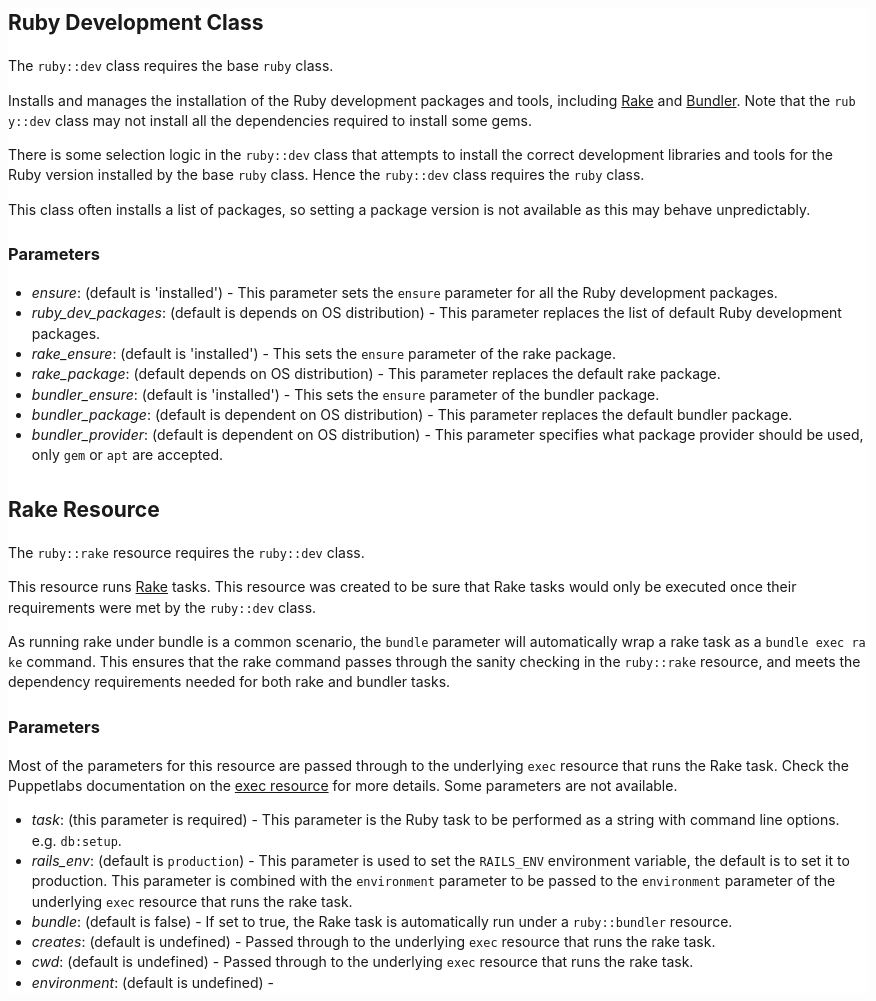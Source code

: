 ## Ruby Development Class

The `ruby::dev` class requires the base `ruby` class.

Installs and manages the installation of the Ruby development packages and tools, including [Rake](http://docs.seattlerb.org/rake/) and [Bundler](http://bundler.io/). Note that the `ruby::dev` class may not install all the dependencies required to install some gems.

There is some selection logic in the `ruby::dev` class that attempts to install the correct development libraries and tools for the Ruby version installed by the base `ruby` class. Hence the `ruby::dev` class requires the `ruby` class.

This class often installs a list of packages, so setting a package version is not available as this may behave unpredictably.

### Parameters

* *ensure*: (default is 'installed') -
 This parameter sets the `ensure` parameter for all the Ruby development packages.
* *ruby_dev_packages*: (default is depends on OS distribution) -
 This parameter replaces the list of default Ruby development packages.
* *rake_ensure*: (default is 'installed') -
 This sets the `ensure` parameter of the rake package.
* *rake_package*: (default depends on OS distribution) -
 This parameter replaces the default rake package.
* *bundler_ensure*: (default is 'installed') -
 This sets the `ensure` parameter of the bundler package.
* *bundler_package*: (default is dependent on OS distribution) -
 This parameter replaces the default bundler package.
* *bundler_provider*: (default is dependent on OS distribution) -
 This parameter specifies what package provider should be used, only `gem` or `apt` are accepted.

## Rake Resource

The `ruby::rake` resource requires the `ruby::dev` class.

This resource runs [Rake](http://docs.seattlerb.org/rake/) tasks. This resource was created to be sure that Rake tasks would only be executed once their requirements were met by the `ruby::dev` class.

As running rake under bundle is a common scenario, the `bundle` parameter will automatically wrap a rake task as a `bundle exec rake` command. This ensures that the rake command passes through the sanity checking in the `ruby::rake` resource, and meets the dependency requirements needed for both rake and bundler tasks.

### Parameters

Most of the parameters for this resource are passed through to the underlying `exec` resource that runs the Rake task. Check the Puppetlabs documentation on the [exec resource](http://docs.puppetlabs.com/references/latest/type.html#exec) for more details. Some parameters are not available.

* *task*: (this parameter is required) -
 This parameter is the Ruby task to be performed as a string with command line options. e.g. `db:setup`.
* *rails_env*: (default is `production`) -
 This parameter is used to set the `RAILS_ENV` environment variable, the default is to set it to production. This parameter is combined with the `environment` parameter to be passed to the `environment` parameter of the underlying `exec` resource that runs the rake task.
* *bundle*: (default is false) -
 If set to true, the Rake task is automatically run under a `ruby::bundler` resource.
* *creates*: (default is undefined) -
 Passed through to the underlying `exec` resource that runs the rake task.
* *cwd*: (default is undefined) -
 Passed through to the underlying `exec` resource that runs the rake task.
* *environment*: (default is undefined) -